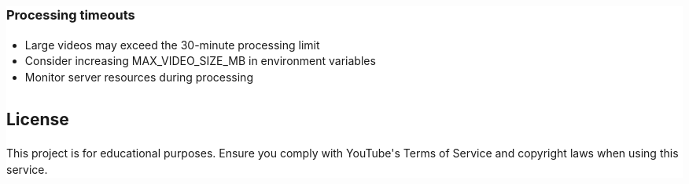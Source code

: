### Processing timeouts
- Large videos may exceed the 30-minute processing limit
- Consider increasing MAX_VIDEO_SIZE_MB in environment variables
- Monitor server resources during processing

## License

This project is for educational purposes. Ensure you comply with YouTube's Terms of Service and copyright laws when using this service.